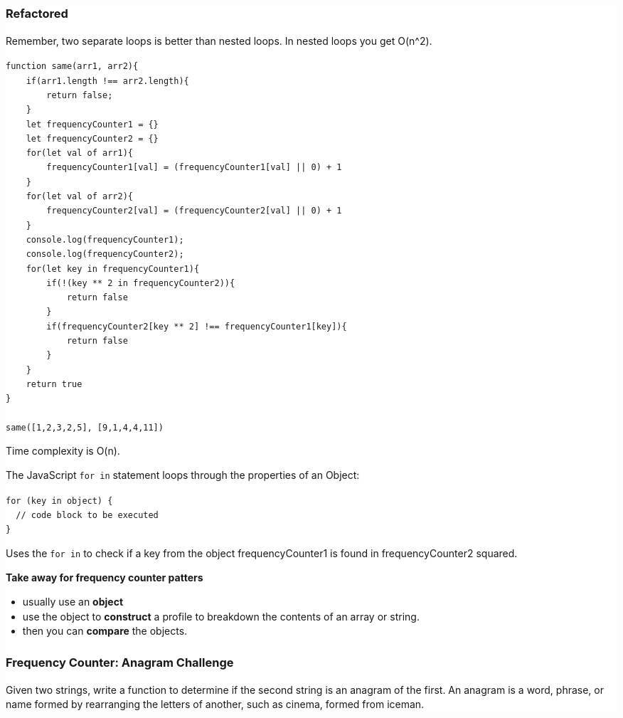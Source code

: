 ### Refactored

Remember, two separate loops is better than nested loops. In nested loops you get O(n^2).

```
function same(arr1, arr2){
    if(arr1.length !== arr2.length){
        return false;
    }
    let frequencyCounter1 = {}
    let frequencyCounter2 = {}
    for(let val of arr1){
        frequencyCounter1[val] = (frequencyCounter1[val] || 0) + 1
    }
    for(let val of arr2){
        frequencyCounter2[val] = (frequencyCounter2[val] || 0) + 1
    }
    console.log(frequencyCounter1);
    console.log(frequencyCounter2);
    for(let key in frequencyCounter1){
        if(!(key ** 2 in frequencyCounter2)){
            return false
        }
        if(frequencyCounter2[key ** 2] !== frequencyCounter1[key]){
            return false
        }
    }
    return true
}

same([1,2,3,2,5], [9,1,4,4,11])
```

Time complexity is O(n).

The JavaScript `for in` statement loops through the properties of an Object:

```
for (key in object) {
  // code block to be executed
}
```

Uses the `for in` to check if a key from the object frequencyCounter1 is found in frequencyCounter2 squared.

**Take away for frequency counter patters**

- usually use an **object**
- use the object to **construct** a profile to breakdown the contents of an array or string.
- then you can **compare** the objects.

### Frequency Counter: Anagram Challenge

Given two strings, write a function to determine if the second string is an anagram of the first. An anagram is a word, phrase, or name formed by rearranging the letters of another, such as cinema, formed from iceman.
